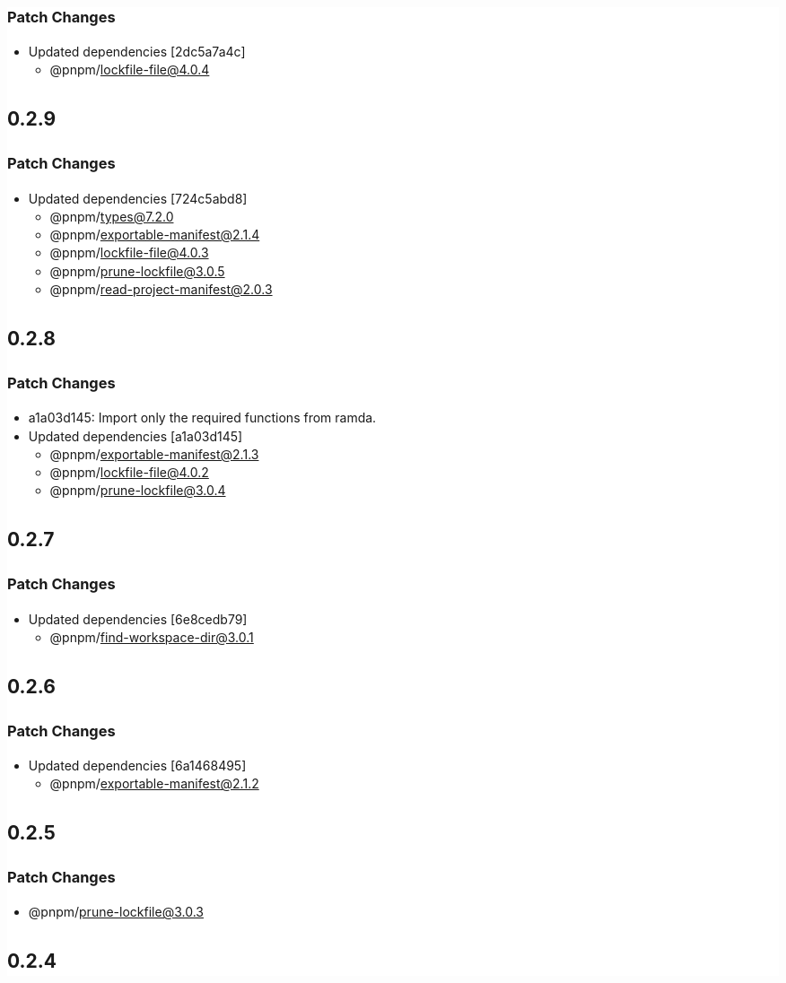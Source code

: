 ### Patch Changes

- Updated dependencies [2dc5a7a4c]
  - @pnpm/lockfile-file@4.0.4

## 0.2.9

### Patch Changes

- Updated dependencies [724c5abd8]
  - @pnpm/types@7.2.0
  - @pnpm/exportable-manifest@2.1.4
  - @pnpm/lockfile-file@4.0.3
  - @pnpm/prune-lockfile@3.0.5
  - @pnpm/read-project-manifest@2.0.3

## 0.2.8

### Patch Changes

- a1a03d145: Import only the required functions from ramda.
- Updated dependencies [a1a03d145]
  - @pnpm/exportable-manifest@2.1.3
  - @pnpm/lockfile-file@4.0.2
  - @pnpm/prune-lockfile@3.0.4

## 0.2.7

### Patch Changes

- Updated dependencies [6e8cedb79]
  - @pnpm/find-workspace-dir@3.0.1

## 0.2.6

### Patch Changes

- Updated dependencies [6a1468495]
  - @pnpm/exportable-manifest@2.1.2

## 0.2.5

### Patch Changes

- @pnpm/prune-lockfile@3.0.3

## 0.2.4
